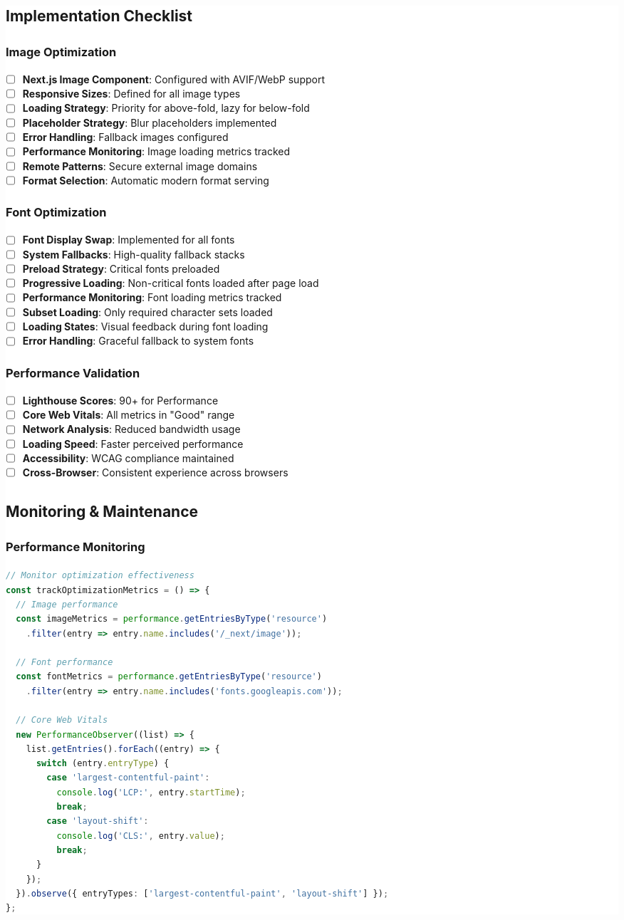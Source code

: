 ## Implementation Checklist

### Image Optimization
- [ ] **Next.js Image Component**: Configured with AVIF/WebP support
- [ ] **Responsive Sizes**: Defined for all image types
- [ ] **Loading Strategy**: Priority for above-fold, lazy for below-fold
- [ ] **Placeholder Strategy**: Blur placeholders implemented
- [ ] **Error Handling**: Fallback images configured
- [ ] **Performance Monitoring**: Image loading metrics tracked
- [ ] **Remote Patterns**: Secure external image domains
- [ ] **Format Selection**: Automatic modern format serving

### Font Optimization
- [ ] **Font Display Swap**: Implemented for all fonts
- [ ] **System Fallbacks**: High-quality fallback stacks
- [ ] **Preload Strategy**: Critical fonts preloaded
- [ ] **Progressive Loading**: Non-critical fonts loaded after page load
- [ ] **Performance Monitoring**: Font loading metrics tracked
- [ ] **Subset Loading**: Only required character sets loaded
- [ ] **Loading States**: Visual feedback during font loading
- [ ] **Error Handling**: Graceful fallback to system fonts

### Performance Validation
- [ ] **Lighthouse Scores**: 90+ for Performance
- [ ] **Core Web Vitals**: All metrics in "Good" range
- [ ] **Network Analysis**: Reduced bandwidth usage
- [ ] **Loading Speed**: Faster perceived performance
- [ ] **Accessibility**: WCAG compliance maintained
- [ ] **Cross-Browser**: Consistent experience across browsers

## Monitoring & Maintenance

### Performance Monitoring
```typescript
// Monitor optimization effectiveness
const trackOptimizationMetrics = () => {
  // Image performance
  const imageMetrics = performance.getEntriesByType('resource')
    .filter(entry => entry.name.includes('/_next/image'));
    
  // Font performance
  const fontMetrics = performance.getEntriesByType('resource')
    .filter(entry => entry.name.includes('fonts.googleapis.com'));
    
  // Core Web Vitals
  new PerformanceObserver((list) => {
    list.getEntries().forEach((entry) => {
      switch (entry.entryType) {
        case 'largest-contentful-paint':
          console.log('LCP:', entry.startTime);
          break;
        case 'layout-shift':
          console.log('CLS:', entry.value);
          break;
      }
    });
  }).observe({ entryTypes: ['largest-contentful-paint', 'layout-shift'] });
};
```
